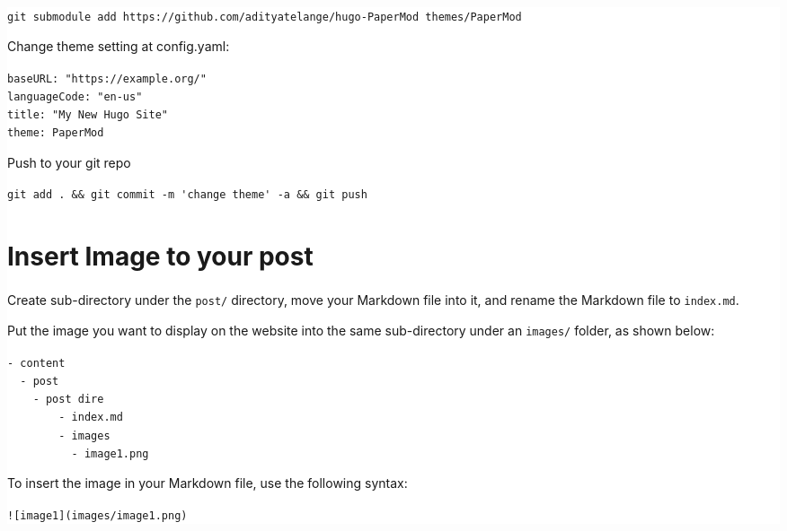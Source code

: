 ```
git submodule add https://github.com/adityatelange/hugo-PaperMod themes/PaperMod
```

Change theme setting at config.yaml:

```
baseURL: "https://example.org/"
languageCode: "en-us"
title: "My New Hugo Site"
theme: PaperMod
```

Push to your git repo

```
git add . && git commit -m 'change theme' -a && git push
```



# Insert Image to your post

Create sub-directory under the `post/` directory, move your Markdown file into it, and rename the Markdown file to `index.md`.

Put the image you want to display on the website into the same sub-directory under an `images/` folder, as shown below:

```
- content
  - post
    - post dire 
    	- index.md
    	- images
    	  - image1.png
```

To insert the image in your Markdown file, use the following syntax:

```
![image1](images/image1.png)
```



